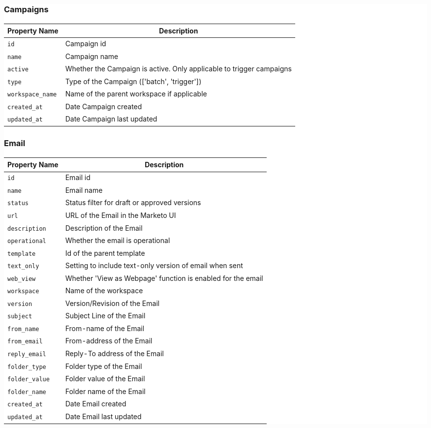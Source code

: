 
### Campaigns

| Property Name  | Description                                                          |
| -------------- | -------------------------------------------------------------------- |
| `id`             | Campaign id                                                          |
| `name`           | Campaign name                                                        |
| `active`         | Whether the Campaign is active. Only applicable to trigger campaigns |
| `type`           | Type of the Campaign (['batch', 'trigger'])                          |
| `workspace_name` | Name of the parent workspace if applicable                           |
| `created_at`     | Date Campaign created                                                |
| `updated_at`     | Date Campaign last updated                                           |


### Email

| Property Name | Description                                                 |
| ------------- | ----------------------------------------------------------- |
| `id`            | Email id                                                    |
| `name`          | Email name                                                  |
| `status`        | Status filter for draft or approved versions                |
| `url`           | URL of the Email in the Marketo UI                          |
| `description`   | Description of the Email                                    |
| `operational`   | Whether the email is operational                            |
| `template`      | Id of the parent template                                   |
| `text_only`     | Setting to include text-only version of email when sent     |
| `web_view`      | Whether 'View as Webpage' function is enabled for the email |
| `workspace`     | Name of the workspace                                       |
| `version`       | Version/Revision of the Email                               |
| `subject`       | Subject Line of the Email                                   |
| `from_name`     | From-name of the Email                                      |
| `from_email`    | From-address of the Email                                   |
| `reply_email`   | Reply-To address of the Email                               |
| `folder_type`   | Folder type of the Email                                    |
| `folder_value`  | Folder value of the Email                                   |
| `folder_name`   | Folder name of the Email                                    |
| `created_at`    | Date Email created                                          |
| `updated_at`    | Date Email last updated                                     |
